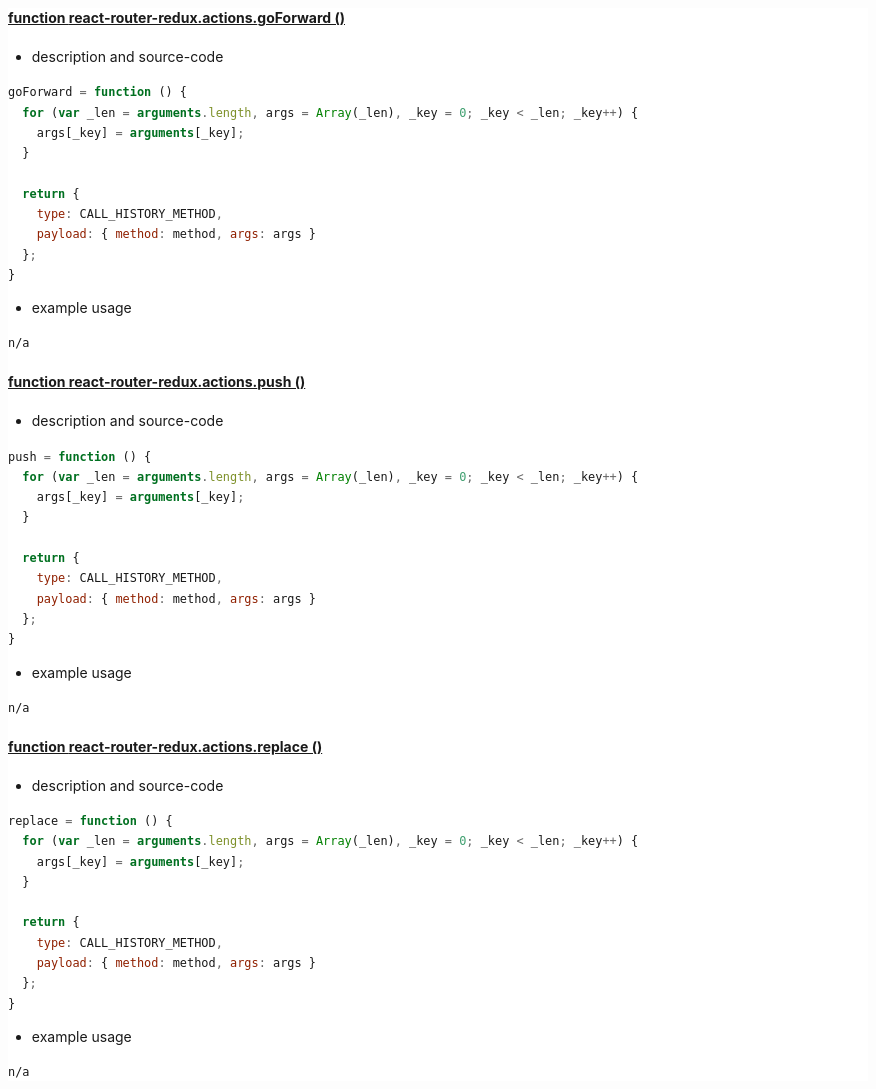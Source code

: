 #### <a name="apidoc.element.react-router-redux.actions.goForward"></a>[function <span class="apidocSignatureSpan">react-router-redux.actions.</span>goForward ()](#apidoc.element.react-router-redux.actions.goForward)
- description and source-code
```javascript
goForward = function () {
  for (var _len = arguments.length, args = Array(_len), _key = 0; _key < _len; _key++) {
    args[_key] = arguments[_key];
  }

  return {
    type: CALL_HISTORY_METHOD,
    payload: { method: method, args: args }
  };
}
```
- example usage
```shell
n/a
```

#### <a name="apidoc.element.react-router-redux.actions.push"></a>[function <span class="apidocSignatureSpan">react-router-redux.actions.</span>push ()](#apidoc.element.react-router-redux.actions.push)
- description and source-code
```javascript
push = function () {
  for (var _len = arguments.length, args = Array(_len), _key = 0; _key < _len; _key++) {
    args[_key] = arguments[_key];
  }

  return {
    type: CALL_HISTORY_METHOD,
    payload: { method: method, args: args }
  };
}
```
- example usage
```shell
n/a
```

#### <a name="apidoc.element.react-router-redux.actions.replace"></a>[function <span class="apidocSignatureSpan">react-router-redux.actions.</span>replace ()](#apidoc.element.react-router-redux.actions.replace)
- description and source-code
```javascript
replace = function () {
  for (var _len = arguments.length, args = Array(_len), _key = 0; _key < _len; _key++) {
    args[_key] = arguments[_key];
  }

  return {
    type: CALL_HISTORY_METHOD,
    payload: { method: method, args: args }
  };
}
```
- example usage
```shell
n/a
```
